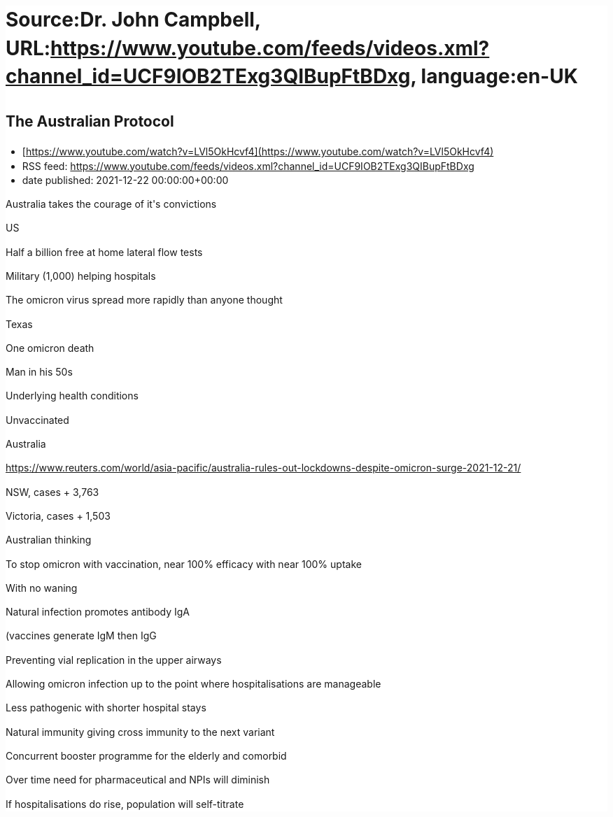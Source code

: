 # Source:Dr. John Campbell, URL:https://www.youtube.com/feeds/videos.xml?channel_id=UCF9IOB2TExg3QIBupFtBDxg, language:en-UK

## The Australian Protocol
 - [https://www.youtube.com/watch?v=LVl5OkHcvf4](https://www.youtube.com/watch?v=LVl5OkHcvf4)
 - RSS feed: https://www.youtube.com/feeds/videos.xml?channel_id=UCF9IOB2TExg3QIBupFtBDxg
 - date published: 2021-12-22 00:00:00+00:00

Australia takes the courage of it's convictions
 
US

Half a billion free at home lateral flow tests

Military (1,000) helping hospitals

The omicron virus spread more rapidly than anyone thought

Texas

One omicron death

Man in his 50s

Underlying health conditions

Unvaccinated

Australia

https://www.reuters.com/world/asia-pacific/australia-rules-out-lockdowns-despite-omicron-surge-2021-12-21/

NSW, cases + 3,763

Victoria, cases + 1,503

Australian thinking

To stop omicron with vaccination, near 100% efficacy with near 100% uptake

With no waning

Natural infection promotes antibody IgA

(vaccines generate IgM then IgG

Preventing vial replication in the upper airways

Allowing omicron infection up to the point where hospitalisations are manageable

Less pathogenic with shorter hospital stays

Natural immunity giving cross immunity to the next variant

Concurrent booster programme for the elderly and comorbid

Over time need for pharmaceutical and NPIs will diminish

If hospitalisations do rise, population will self-titrate

